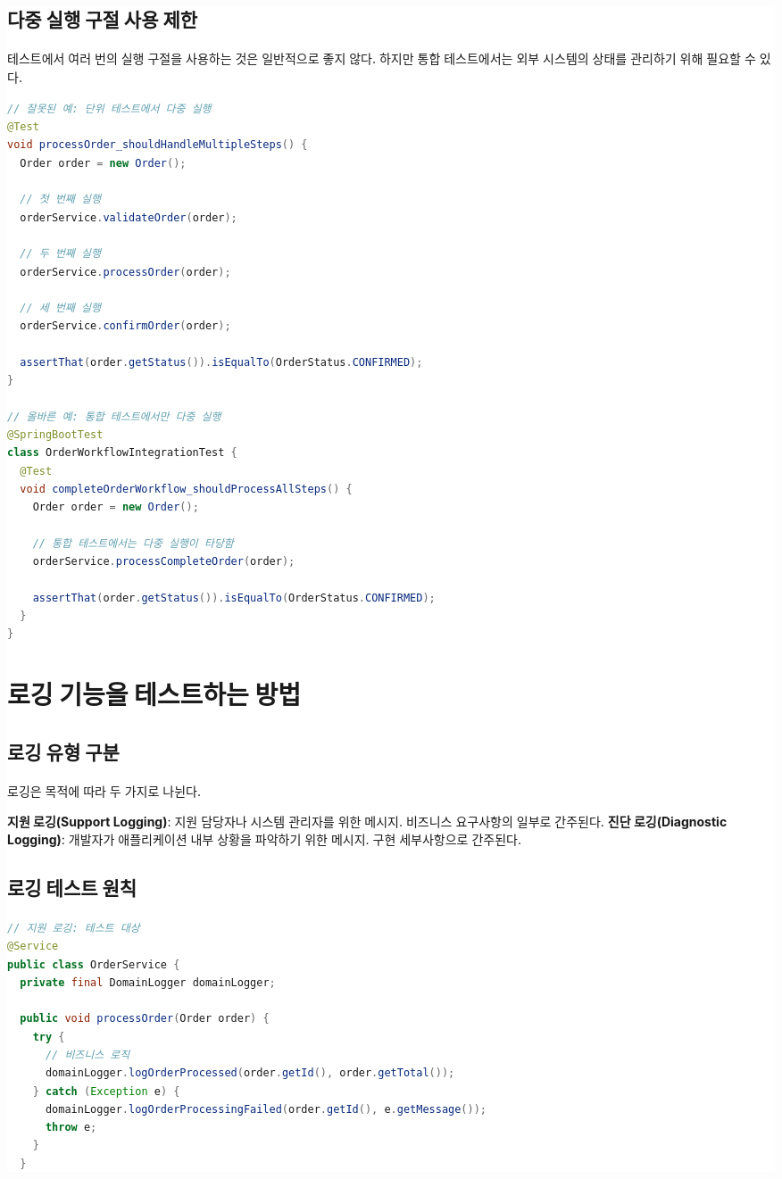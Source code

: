 ## 다중 실행 구절 사용 제한

테스트에서 여러 번의 실행 구절을 사용하는 것은 일반적으로 좋지 않다. 하지만 통합 테스트에서는 외부 시스템의 상태를 관리하기 위해 필요할 수 있다.

```java
// 잘못된 예: 단위 테스트에서 다중 실행
@Test
void processOrder_shouldHandleMultipleSteps() {
  Order order = new Order();

  // 첫 번째 실행
  orderService.validateOrder(order);

  // 두 번째 실행
  orderService.processOrder(order);

  // 세 번째 실행
  orderService.confirmOrder(order);

  assertThat(order.getStatus()).isEqualTo(OrderStatus.CONFIRMED);
}

// 올바른 예: 통합 테스트에서만 다중 실행
@SpringBootTest
class OrderWorkflowIntegrationTest {
  @Test
  void completeOrderWorkflow_shouldProcessAllSteps() {
    Order order = new Order();

    // 통합 테스트에서는 다중 실행이 타당함
    orderService.processCompleteOrder(order);

    assertThat(order.getStatus()).isEqualTo(OrderStatus.CONFIRMED);
  }
}
```

# 로깅 기능을 테스트하는 방법

## 로깅 유형 구분

로깅은 목적에 따라 두 가지로 나뉜다.

**지원 로깅(Support Logging)**: 지원 담당자나 시스템 관리자를 위한 메시지. 비즈니스 요구사항의 일부로 간주된다.
**진단 로깅(Diagnostic Logging)**: 개발자가 애플리케이션 내부 상황을 파악하기 위한 메시지. 구현 세부사항으로 간주된다.

## 로깅 테스트 원칙

```java
// 지원 로깅: 테스트 대상
@Service
public class OrderService {
  private final DomainLogger domainLogger;

  public void processOrder(Order order) {
    try {
      // 비즈니스 로직
      domainLogger.logOrderProcessed(order.getId(), order.getTotal());
    } catch (Exception e) {
      domainLogger.logOrderProcessingFailed(order.getId(), e.getMessage());
      throw e;
    }
  }
```